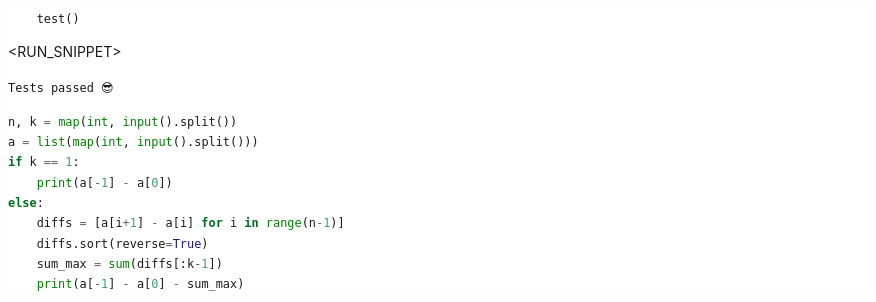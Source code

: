```python
    test()


```

<RUN_SNIPPET>
```output
Tests passed 😎

```

</think>

```python
n, k = map(int, input().split())
a = list(map(int, input().split()))
if k == 1:
    print(a[-1] - a[0])
else:
    diffs = [a[i+1] - a[i] for i in range(n-1)]
    diffs.sort(reverse=True)
    sum_max = sum(diffs[:k-1])
    print(a[-1] - a[0] - sum_max)
```
